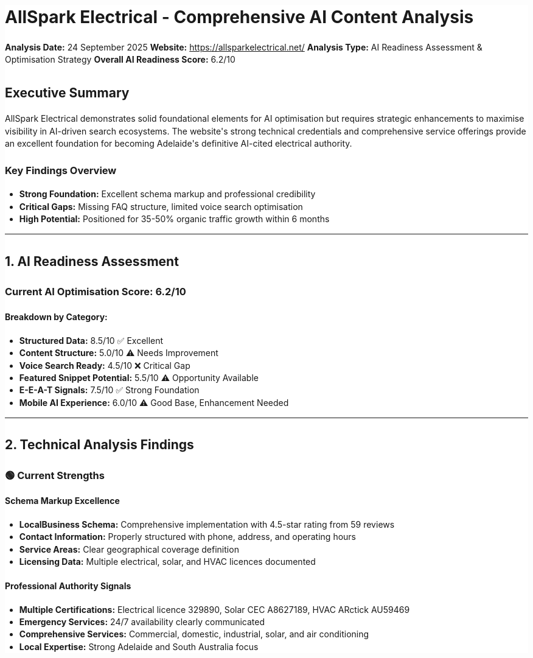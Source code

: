 # AllSpark Electrical - Comprehensive AI Content Analysis

**Analysis Date:** 24 September 2025
**Website:** https://allsparkelectrical.net/
**Analysis Type:** AI Readiness Assessment & Optimisation Strategy
**Overall AI Readiness Score:** 6.2/10

## Executive Summary

AllSpark Electrical demonstrates solid foundational elements for AI optimisation but requires strategic enhancements to maximise visibility in AI-driven search ecosystems. The website's strong technical credentials and comprehensive service offerings provide an excellent foundation for becoming Adelaide's definitive AI-cited electrical authority.

### Key Findings Overview
- **Strong Foundation:** Excellent schema markup and professional credibility
- **Critical Gaps:** Missing FAQ structure, limited voice search optimisation
- **High Potential:** Positioned for 35-50% organic traffic growth within 6 months

---

## 1. AI Readiness Assessment

### Current AI Optimisation Score: 6.2/10

#### Breakdown by Category:
- **Structured Data:** 8.5/10 ✅ Excellent
- **Content Structure:** 5.0/10 ⚠️ Needs Improvement
- **Voice Search Ready:** 4.5/10 ❌ Critical Gap
- **Featured Snippet Potential:** 5.5/10 ⚠️ Opportunity Available
- **E-E-A-T Signals:** 7.5/10 ✅ Strong Foundation
- **Mobile AI Experience:** 6.0/10 ⚠️ Good Base, Enhancement Needed

---

## 2. Technical Analysis Findings

### 🟢 **Current Strengths**

#### Schema Markup Excellence
- **LocalBusiness Schema:** Comprehensive implementation with 4.5-star rating from 59 reviews
- **Contact Information:** Properly structured with phone, address, and operating hours
- **Service Areas:** Clear geographical coverage definition
- **Licensing Data:** Multiple electrical, solar, and HVAC licences documented

#### Professional Authority Signals
- **Multiple Certifications:** Electrical licence 329890, Solar CEC A8627189, HVAC ARctick AU59469
- **Emergency Services:** 24/7 availability clearly communicated
- **Comprehensive Services:** Commercial, domestic, industrial, solar, and air conditioning
- **Local Expertise:** Strong Adelaide and South Australia focus

